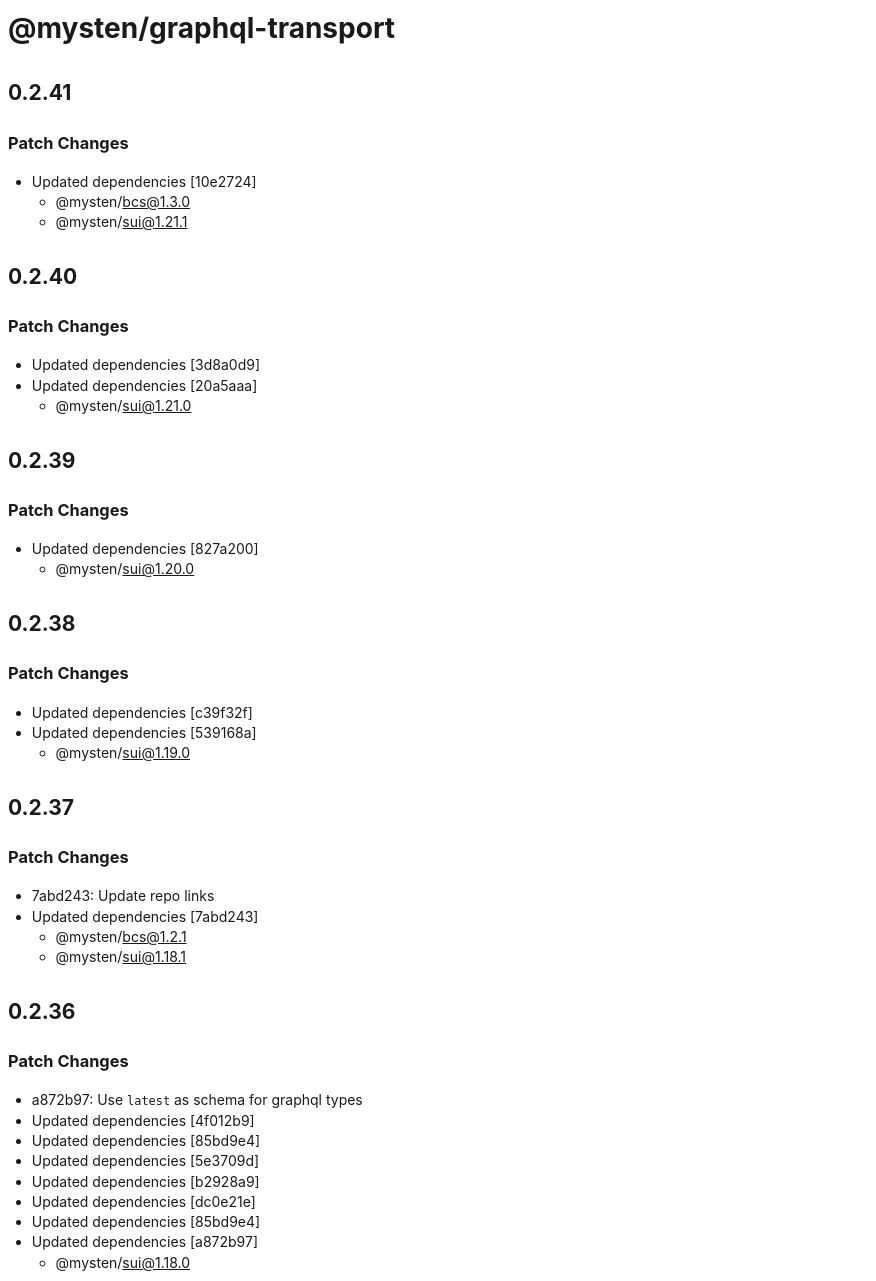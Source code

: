 # @mysten/graphql-transport

## 0.2.41

### Patch Changes

- Updated dependencies [10e2724]
  - @mysten/bcs@1.3.0
  - @mysten/sui@1.21.1

## 0.2.40

### Patch Changes

- Updated dependencies [3d8a0d9]
- Updated dependencies [20a5aaa]
  - @mysten/sui@1.21.0

## 0.2.39

### Patch Changes

- Updated dependencies [827a200]
  - @mysten/sui@1.20.0

## 0.2.38

### Patch Changes

- Updated dependencies [c39f32f]
- Updated dependencies [539168a]
  - @mysten/sui@1.19.0

## 0.2.37

### Patch Changes

- 7abd243: Update repo links
- Updated dependencies [7abd243]
  - @mysten/bcs@1.2.1
  - @mysten/sui@1.18.1

## 0.2.36

### Patch Changes

- a872b97: Use `latest` as schema for graphql types
- Updated dependencies [4f012b9]
- Updated dependencies [85bd9e4]
- Updated dependencies [5e3709d]
- Updated dependencies [b2928a9]
- Updated dependencies [dc0e21e]
- Updated dependencies [85bd9e4]
- Updated dependencies [a872b97]
  - @mysten/sui@1.18.0
